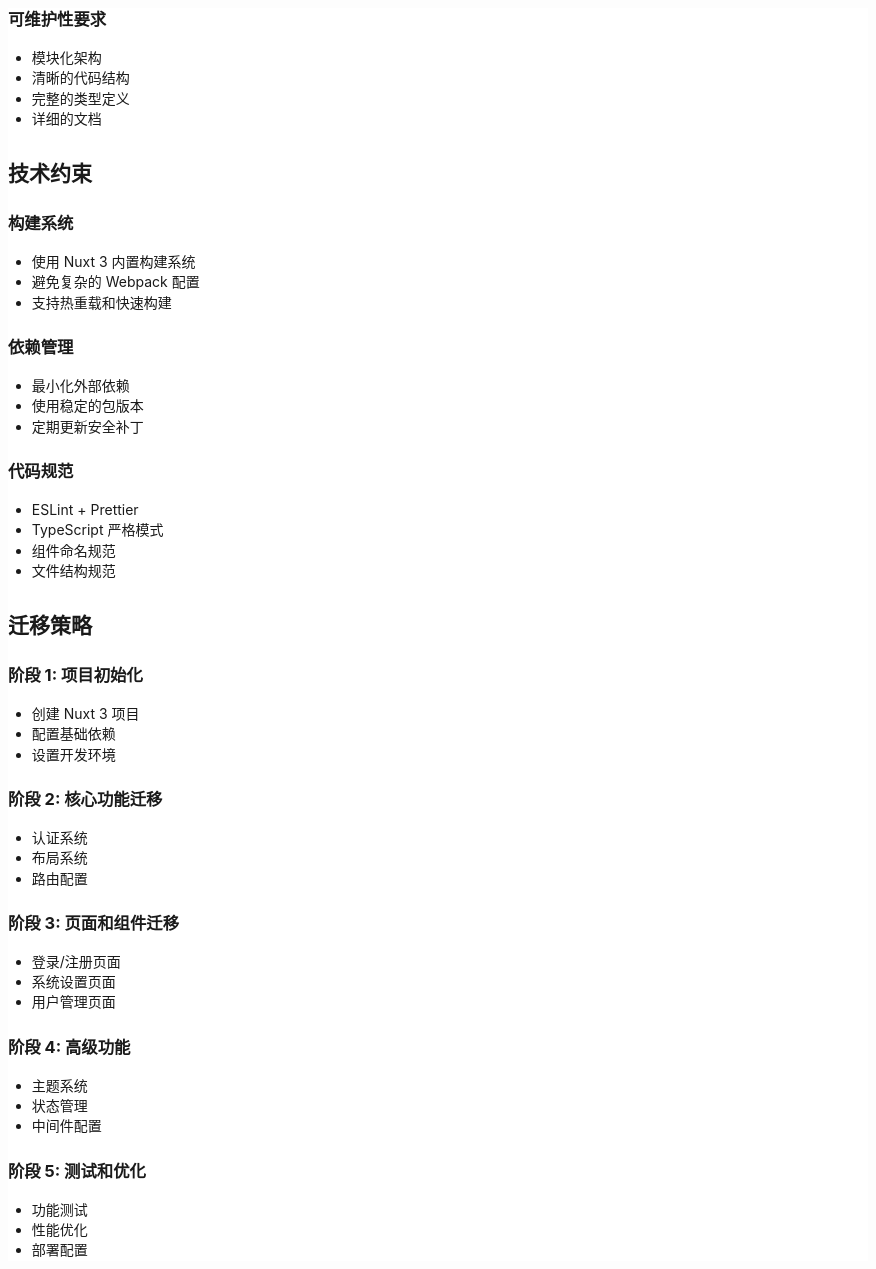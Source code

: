 ### 可维护性要求
- 模块化架构
- 清晰的代码结构
- 完整的类型定义
- 详细的文档

## 技术约束

### 构建系统
- 使用 Nuxt 3 内置构建系统
- 避免复杂的 Webpack 配置
- 支持热重载和快速构建

### 依赖管理
- 最小化外部依赖
- 使用稳定的包版本
- 定期更新安全补丁

### 代码规范
- ESLint + Prettier
- TypeScript 严格模式
- 组件命名规范
- 文件结构规范

## 迁移策略

### 阶段 1: 项目初始化
- 创建 Nuxt 3 项目
- 配置基础依赖
- 设置开发环境

### 阶段 2: 核心功能迁移
- 认证系统
- 布局系统
- 路由配置

### 阶段 3: 页面和组件迁移
- 登录/注册页面
- 系统设置页面
- 用户管理页面

### 阶段 4: 高级功能
- 主题系统
- 状态管理
- 中间件配置

### 阶段 5: 测试和优化
- 功能测试
- 性能优化
- 部署配置
